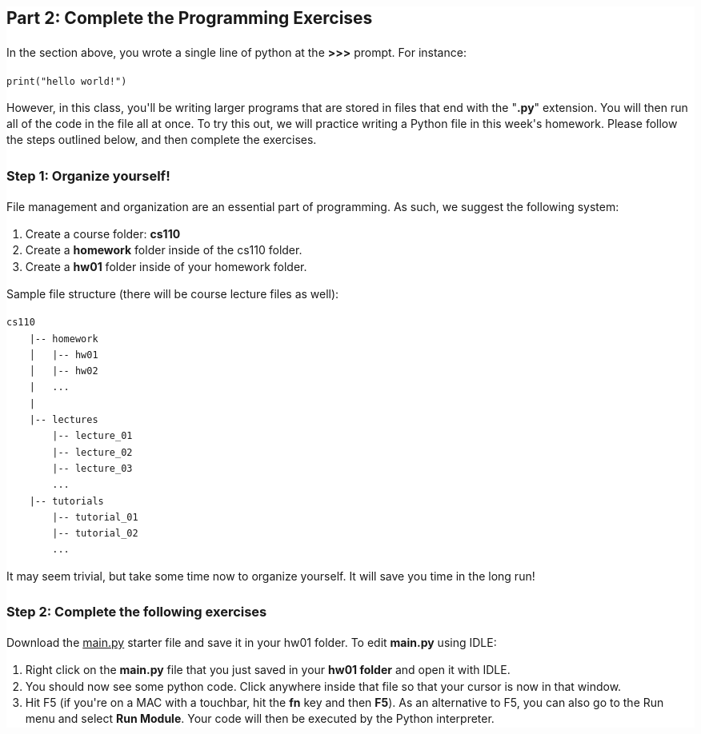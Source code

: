 ## Part 2: Complete the Programming Exercises
In the section above, you wrote a single line of python at the **&gt;&gt;&gt;** prompt. For instance: 

`print("hello world!")`

However, in this class, you'll be writing larger programs that are stored in files that end with the "**.py**" extension. You will then run all of the code in the file all at once. To try this out, we will practice writing a Python file in this week's homework. Please follow the steps outlined below, and then complete the exercises.

### Step 1: Organize yourself!
File management and organization are an essential part of programming. As such, we suggest the following system:
1. Create a course folder: **cs110**
2. Create a **homework** folder inside of the cs110 folder.
3. Create a **hw01** folder inside of your homework folder.

Sample file structure (there will be course lecture files as well):

```
cs110
    |-- homework
    │   |-- hw01
    │   |-- hw02
    |   ...
    |
    |-- lectures
        |-- lecture_01
        |-- lecture_02
        |-- lecture_03
        ...
    |-- tutorials
        |-- tutorial_01
        |-- tutorial_02
        ...
```

It may seem trivial, but take some time now to organize yourself. It will save you time in the long run!

### Step 2: Complete the following exercises
Download the [main.py](../course-files/homework/hw01/main.py) starter file and save it in your hw01 folder. To edit **main.py** using IDLE:

1. Right click on the **main.py** file that you just saved in your **hw01 folder** and open it with IDLE. 
2. You should now see some python code. Click anywhere inside that file so that your cursor is now in that window. 
3. Hit F5 (if you're on a MAC with a touchbar, hit the **fn** key and then **F5**). As an alternative to F5, you can also go to the Run menu and select **Run Module**. Your code will then be executed by the Python interpreter.
